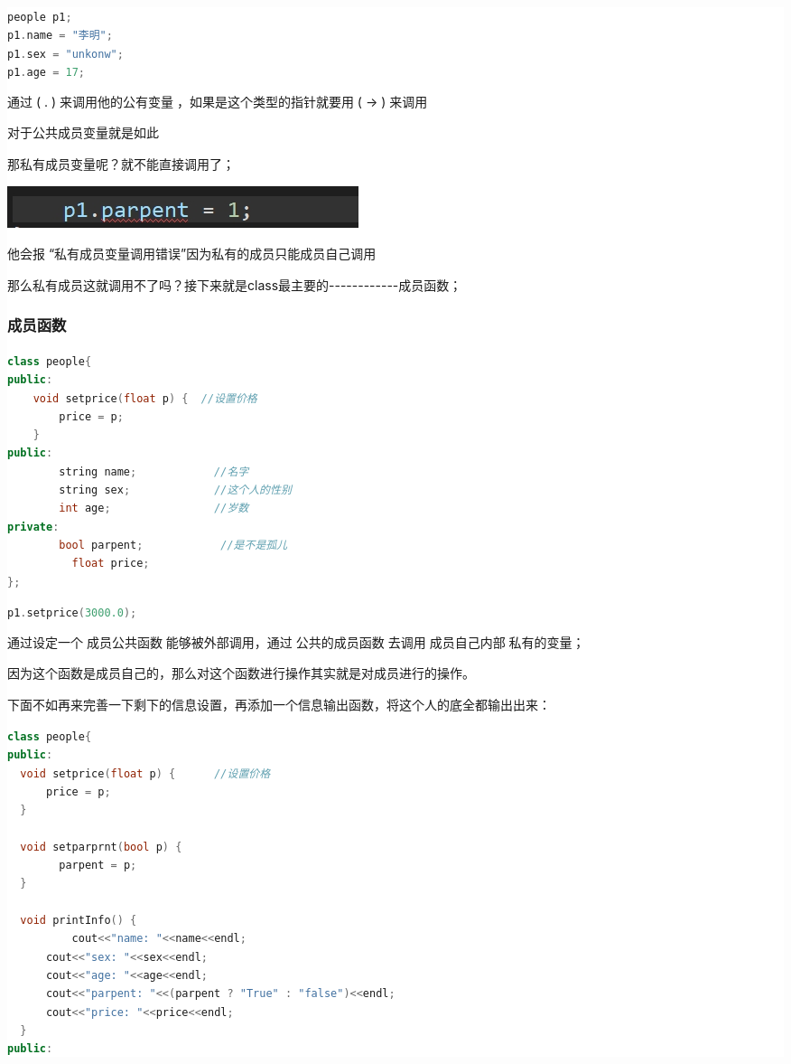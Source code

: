```cpp
people p1;
p1.name = "李明"; 
p1.sex = "unkonw";
p1.age = 17;
```

通过    (    .    )  来调用他的公有变量 ，如果是这个类型的指针就要用  (   ->   )  来调用

对于公共成员变量就是如此

那私有成员变量呢？就不能直接调用了；

![1711276351475](images/cpp面向对象的基础用法/1711276351475.png)

他会报  “私有成员变量调用错误”因为私有的成员只能成员自己调用

那么私有成员这就调用不了吗？接下来就是class最主要的------------成员函数；

### 成员函数

```cpp
class people{
public:
	void setprice(float p) {  //设置价格
		price = p;
	}
public:
        string name;            //名字
        string sex;             //这个人的性别
        int age;                //岁数
private:
        bool parpent;            //是不是孤儿
          float price;
};
```


```cpp
p1.setprice(3000.0);
```

通过设定一个   成员公共函数    能够被外部调用，通过   公共的成员函数   去调用   成员自己内部  私有的变量；

因为这个函数是成员自己的，那么对这个函数进行操作其实就是对成员进行的操作。

下面不如再来完善一下剩下的信息设置，再添加一个信息输出函数，将这个人的底全都输出出来：

```cpp
class people{
public:
  void setprice(float p) {		//设置价格 
	  price = p;
  }

  void setparprnt(bool p) {
       	parpent = p;
  }

  void printInfo() {
      	  cout<<"name: "<<name<<endl;
	  cout<<"sex: "<<sex<<endl;
	  cout<<"age: "<<age<<endl;
	  cout<<"parpent: "<<(parpent ? "True" : "false")<<endl;
	  cout<<"price: "<<price<<endl;
  }
public:
```